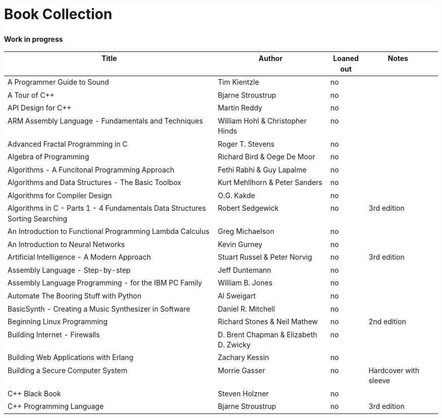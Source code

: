 

# Book Collection

**Work in progress**

| Title                                                                                           | Author                                                                              | Loaned out | Notes                              |    |
| ---                                                                                             | ---                                                                                 | ---        | ---                                | -- |
| A Programmer Guide to Sound                                                                     | Tim Kientzle                                                                        | no |                                    |   |
| A Tour of C++                                                                                   | Bjarne Stroustrup                                                                   | no |                                    |   |
| API Design for C++                                                                              | Martin Reddy                                                                        | no |                                    |   |
| ARM Assembly Language - Fundamentals and Techniques                                             | William Hohl & Christopher Hinds                                                    | no |                                    |   |
| Advanced Fractal Programming in C                                                               | Roger T. Stevens                                                                    | no |                                    |   |
| Algebra of Programming                                                                          | Richard Bird & Oege De Moor                                                         | no |                                    |   |
| Algorithms - A Funcitonal Programming Approach                                                  | Fethi Rabhi & Guy Lapalme                                                           | no |                                    |   |
| Algorithms and Data Structures - The Basic Toolbox                                              | Kurt Mehllhorn & Peter Sanders                                                      | no |                                    |   |
| Algorithms for Compiler Design                                                                  | O.G. Kakde                                                                          | no |                                    |   |
| Algorithms in C - Parts 1 - 4 Fundamentals Data Structures Sorting Searching                    | Robert Sedgewick                                                                    | no | 3rd edition                        |   |
| An Introduction to Functional Programming Lambda Calculus                                       | Greg Michaelson                                                                     | no |                                    |   |
| An Introduction to Neural Networks                                                              | Kevin Gurney                                                                        | no |                                    |   |
| Artificial Intelligence - A Modern Approach                                                     | Stuart Russel & Peter Norvig                                                        | no | 3rd edition                        |   |
| Assembly Language - Step-by-step                                                                | Jeff Duntemann                                                                      | no |                                    |   |
| Assembly Language Programming - for the IBM PC Family                                           | William B. Jones                                                                    | no |                                    |   |
| Automate The Booring Stuff with Python                                                          | Al Sweigart                                                                         | no |                                    |   |
| BasicSynth - Creating a Music Synthesizer in Software                                           | Daniel R. Mitchell                                                                  | no |                                    |   |
| Beginning Linux Programming                                                                     | Richard Stones & Neil Mathew                                                        | no | 2nd edition                        |   |
| Building Internet - Firewalls                                                                   | D. Brent Chapman & Elizabeth D. Zwicky                                              | no |                                    |   |
| Building Web Applications with Erlang                                                           | Zachary Kessin                                                                      | no |                                    |   |
| Building a Secure Computer System                                                               | Morrie Gasser                                                                       | no | Hardcover with sleeve              |   |
| C++ Black Book                                                                                  | Steven Holzner                                                                      | no |                                    |   |
| C++ Programming Language                                                                        | Bjarne Stroustrup                                                                   | no | 3rd edition                        |   |